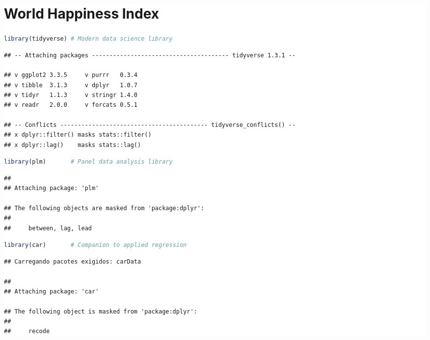 World Happiness Index
================

``` r
library(tidyverse) # Modern data science library 
```

    ## -- Attaching packages --------------------------------------- tidyverse 1.3.1 --

    ## v ggplot2 3.3.5     v purrr   0.3.4
    ## v tibble  3.1.3     v dplyr   1.0.7
    ## v tidyr   1.1.3     v stringr 1.4.0
    ## v readr   2.0.0     v forcats 0.5.1

    ## -- Conflicts ------------------------------------------ tidyverse_conflicts() --
    ## x dplyr::filter() masks stats::filter()
    ## x dplyr::lag()    masks stats::lag()

``` r
library(plm)       # Panel data analysis library
```

    ## 
    ## Attaching package: 'plm'

    ## The following objects are masked from 'package:dplyr':
    ## 
    ##     between, lag, lead

``` r
library(car)       # Companion to applied regression 
```

    ## Carregando pacotes exigidos: carData

    ## 
    ## Attaching package: 'car'

    ## The following object is masked from 'package:dplyr':
    ## 
    ##     recode

